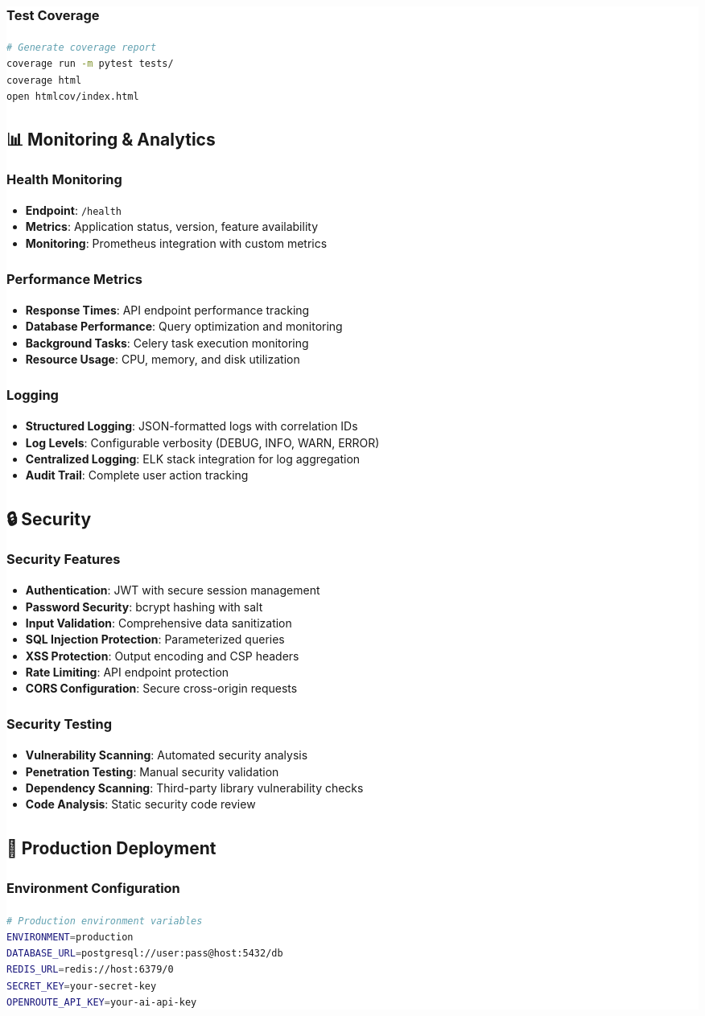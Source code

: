### Test Coverage
```bash
# Generate coverage report
coverage run -m pytest tests/
coverage html
open htmlcov/index.html
```

## 📊 Monitoring & Analytics

### Health Monitoring
- **Endpoint**: `/health`
- **Metrics**: Application status, version, feature availability
- **Monitoring**: Prometheus integration with custom metrics

### Performance Metrics
- **Response Times**: API endpoint performance tracking
- **Database Performance**: Query optimization and monitoring
- **Background Tasks**: Celery task execution monitoring
- **Resource Usage**: CPU, memory, and disk utilization

### Logging
- **Structured Logging**: JSON-formatted logs with correlation IDs
- **Log Levels**: Configurable verbosity (DEBUG, INFO, WARN, ERROR)
- **Centralized Logging**: ELK stack integration for log aggregation
- **Audit Trail**: Complete user action tracking

## 🔒 Security

### Security Features
- **Authentication**: JWT with secure session management
- **Password Security**: bcrypt hashing with salt
- **Input Validation**: Comprehensive data sanitization
- **SQL Injection Protection**: Parameterized queries
- **XSS Protection**: Output encoding and CSP headers
- **Rate Limiting**: API endpoint protection
- **CORS Configuration**: Secure cross-origin requests

### Security Testing
- **Vulnerability Scanning**: Automated security analysis
- **Penetration Testing**: Manual security validation
- **Dependency Scanning**: Third-party library vulnerability checks
- **Code Analysis**: Static security code review

## 🚀 Production Deployment

### Environment Configuration
```bash
# Production environment variables
ENVIRONMENT=production
DATABASE_URL=postgresql://user:pass@host:5432/db
REDIS_URL=redis://host:6379/0
SECRET_KEY=your-secret-key
OPENROUTE_API_KEY=your-ai-api-key
```
